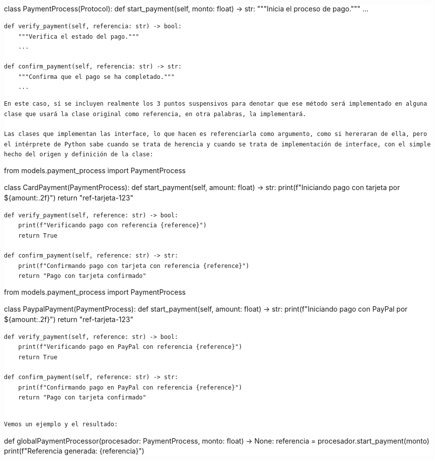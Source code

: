 
class PaymentProcess(Protocol):
    def start_payment(self, monto: float) -> str:
        """Inicia el proceso de pago."""
        ...

    def verify_payment(self, referencia: str) -> bool:
        """Verifica el estado del pago."""
        ...

    def confirm_payment(self, referencia: str) -> str:
        """Confirma que el pago se ha completado."""
        ...
```
En este caso, sí se incluyen realmente los 3 puntos suspensivos para denotar que ese método será implementado en alguna clase que usará la clase original como referencia, en otra palabras, la implementará.

Las clases que implementan las interface, lo que hacen es referenciarla como argumento, como si hereraran de ella, pero el intérprete de Python sabe cuando se trata de herencia y cuando se trata de implementación de interface, con el simple hecho del origen y definición de la clase:

```
from models.payment_process import PaymentProcess

class CardPayment(PaymentProcess):
    def start_payment(self, amount: float) -> str:
        print(f"Iniciando pago con tarjeta por ${amount:.2f}")
        return "ref-tarjeta-123"

    def verify_payment(self, reference: str) -> bool:
        print(f"Verificando pago con referencia {reference}")
        return True

    def confirm_payment(self, reference: str) -> str:
        print(f"Confirmando pago con tarjeta con referencia {reference}")
        return "Pago con tarjeta confirmado"
```

```
from models.payment_process import PaymentProcess

class PaypalPayment(PaymentProcess):
    def start_payment(self, amount: float) -> str:
        print(f"Iniciando pago con PayPal por ${amount:.2f}")
        return "ref-tarjeta-123"

    def verify_payment(self, reference: str) -> bool:
        print(f"Verificando pago en PayPal con referencia {reference}")
        return True

    def confirm_payment(self, reference: str) -> str:
        print(f"Confirmando pago en PayPal con referencia {reference}")
        return "Pago con tarjeta confirmado"
```

Vemos un ejemplo y el resultado:

```
def globalPaymentProcessor(procesador: PaymentProcess, monto: float) -> None:
    referencia = procesador.start_payment(monto)
    print(f"Referencia generada: {referencia}")
